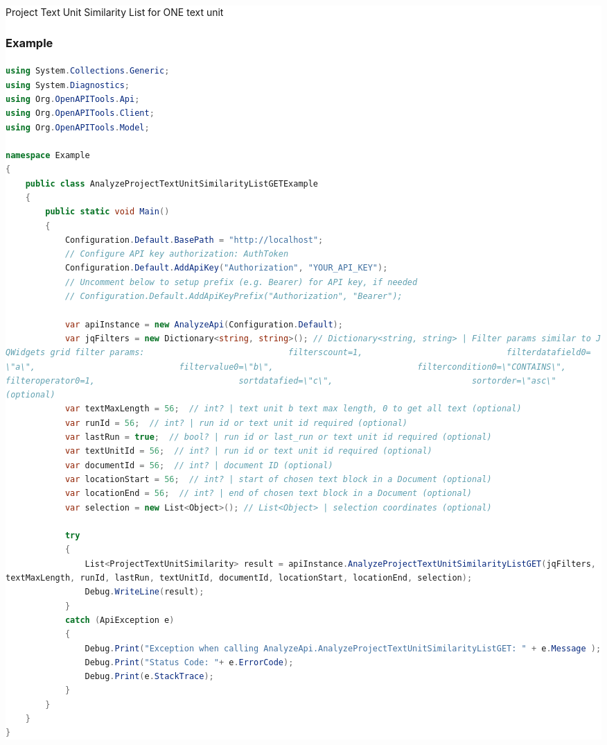 

Project Text Unit Similarity List for ONE text unit

### Example

```csharp
using System.Collections.Generic;
using System.Diagnostics;
using Org.OpenAPITools.Api;
using Org.OpenAPITools.Client;
using Org.OpenAPITools.Model;

namespace Example
{
    public class AnalyzeProjectTextUnitSimilarityListGETExample
    {
        public static void Main()
        {
            Configuration.Default.BasePath = "http://localhost";
            // Configure API key authorization: AuthToken
            Configuration.Default.AddApiKey("Authorization", "YOUR_API_KEY");
            // Uncomment below to setup prefix (e.g. Bearer) for API key, if needed
            // Configuration.Default.AddApiKeyPrefix("Authorization", "Bearer");

            var apiInstance = new AnalyzeApi(Configuration.Default);
            var jqFilters = new Dictionary<string, string>(); // Dictionary<string, string> | Filter params similar to JQWidgets grid filter params:                             filterscount=1,                             filterdatafield0=\"a\",                             filtervalue0=\"b\",                             filtercondition0=\"CONTAINS\",                             filteroperator0=1,                             sortdatafied=\"c\",                            sortorder=\"asc\"                             (optional) 
            var textMaxLength = 56;  // int? | text unit b text max length, 0 to get all text (optional) 
            var runId = 56;  // int? | run id or text unit id required (optional) 
            var lastRun = true;  // bool? | run id or last_run or text unit id required (optional) 
            var textUnitId = 56;  // int? | run id or text unit id required (optional) 
            var documentId = 56;  // int? | document ID (optional) 
            var locationStart = 56;  // int? | start of chosen text block in a Document (optional) 
            var locationEnd = 56;  // int? | end of chosen text block in a Document (optional) 
            var selection = new List<Object>(); // List<Object> | selection coordinates (optional) 

            try
            {
                List<ProjectTextUnitSimilarity> result = apiInstance.AnalyzeProjectTextUnitSimilarityListGET(jqFilters, textMaxLength, runId, lastRun, textUnitId, documentId, locationStart, locationEnd, selection);
                Debug.WriteLine(result);
            }
            catch (ApiException e)
            {
                Debug.Print("Exception when calling AnalyzeApi.AnalyzeProjectTextUnitSimilarityListGET: " + e.Message );
                Debug.Print("Status Code: "+ e.ErrorCode);
                Debug.Print(e.StackTrace);
            }
        }
    }
}
```
